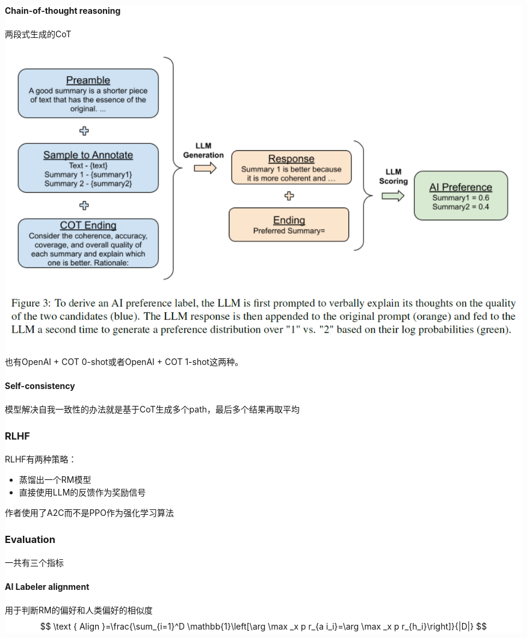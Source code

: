 #### Chain-of-thought reasoning

两段式生成的CoT

![](Attachments/4.%20Artificial%20intelligence/2.%20Approaches/Artificial%20neural%20network/Transformer/Large%20language%20model/+Papers/RLAIF%20Scaling%20Reinforcement%20Learning%20from%20Human%20Feedback%20with%20AI%20Feedback/IMG-20240330011954402.png)

也有OpenAI + COT 0-shot或者OpenAI + COT 1-shot这两种。

#### Self-consistency

模型解决自我一致性的办法就是基于CoT生成多个path，最后多个结果再取平均

### RLHF

RLHF有两种策略：
- 蒸馏出一个RM模型
- 直接使用LLM的反馈作为奖励信号

作者使用了A2C而不是PPO作为强化学习算法


### Evaluation

一共有三个指标

#### AI Labeler alignment

用于判断RM的偏好和人类偏好的相似度
$$
\text { Align }=\frac{\sum_{i=1}^D \mathbb{1}\left[\arg \max _x p r_{a i_i}=\arg \max _x p r_{h_i}\right]}{|D|}
$$
